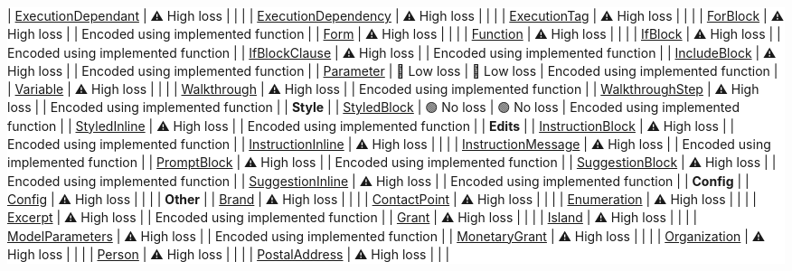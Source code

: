 | [ExecutionDependant](https://stencila.ghost.io/docs/reference/schema/execution_dependant)    | ⚠️ High loss |            |                                    |
| [ExecutionDependency](https://stencila.ghost.io/docs/reference/schema/execution_dependency)  | ⚠️ High loss |            |                                    |
| [ExecutionTag](https://stencila.ghost.io/docs/reference/schema/execution_tag)                | ⚠️ High loss |            |                                    |
| [ForBlock](https://stencila.ghost.io/docs/reference/schema/for_block)                        | ⚠️ High loss |            | Encoded using implemented function |
| [Form](https://stencila.ghost.io/docs/reference/schema/form)                                 | ⚠️ High loss |            |                                    |
| [Function](https://stencila.ghost.io/docs/reference/schema/function)                         | ⚠️ High loss |            |                                    |
| [IfBlock](https://stencila.ghost.io/docs/reference/schema/if_block)                          | ⚠️ High loss |            | Encoded using implemented function |
| [IfBlockClause](https://stencila.ghost.io/docs/reference/schema/if_block_clause)             | ⚠️ High loss |            | Encoded using implemented function |
| [IncludeBlock](https://stencila.ghost.io/docs/reference/schema/include_block)                | ⚠️ High loss |            | Encoded using implemented function |
| [Parameter](https://stencila.ghost.io/docs/reference/schema/parameter)                       | 🔷 Low loss   | 🔷 Low loss | Encoded using implemented function |
| [Variable](https://stencila.ghost.io/docs/reference/schema/variable)                         | ⚠️ High loss |            |                                    |
| [Walkthrough](https://stencila.ghost.io/docs/reference/schema/walkthrough)                   | ⚠️ High loss |            | Encoded using implemented function |
| [WalkthroughStep](https://stencila.ghost.io/docs/reference/schema/walkthrough_step)          | ⚠️ High loss |            | Encoded using implemented function |
| **Style**                                                                                    |
| [StyledBlock](https://stencila.ghost.io/docs/reference/schema/styled_block)                  | 🟢 No loss    | 🟢 No loss  | Encoded using implemented function |
| [StyledInline](https://stencila.ghost.io/docs/reference/schema/styled_inline)                | ⚠️ High loss |            | Encoded using implemented function |
| **Edits**                                                                                    |
| [InstructionBlock](https://stencila.ghost.io/docs/reference/schema/instruction_block)        | ⚠️ High loss |            | Encoded using implemented function |
| [InstructionInline](https://stencila.ghost.io/docs/reference/schema/instruction_inline)      | ⚠️ High loss |            |                                    |
| [InstructionMessage](https://stencila.ghost.io/docs/reference/schema/instruction_message)    | ⚠️ High loss |            | Encoded using implemented function |
| [PromptBlock](https://stencila.ghost.io/docs/reference/schema/prompt_block)                  | ⚠️ High loss |            | Encoded using implemented function |
| [SuggestionBlock](https://stencila.ghost.io/docs/reference/schema/suggestion_block)          | ⚠️ High loss |            | Encoded using implemented function |
| [SuggestionInline](https://stencila.ghost.io/docs/reference/schema/suggestion_inline)        | ⚠️ High loss |            | Encoded using implemented function |
| **Config**                                                                                   |
| [Config](https://stencila.ghost.io/docs/reference/schema/config)                             | ⚠️ High loss |            |                                    |
| **Other**                                                                                    |
| [Brand](https://stencila.ghost.io/docs/reference/schema/brand)                               | ⚠️ High loss |            |                                    |
| [ContactPoint](https://stencila.ghost.io/docs/reference/schema/contact_point)                | ⚠️ High loss |            |                                    |
| [Enumeration](https://stencila.ghost.io/docs/reference/schema/enumeration)                   | ⚠️ High loss |            |                                    |
| [Excerpt](https://stencila.ghost.io/docs/reference/schema/excerpt)                           | ⚠️ High loss |            | Encoded using implemented function |
| [Grant](https://stencila.ghost.io/docs/reference/schema/grant)                               | ⚠️ High loss |            |                                    |
| [Island](https://stencila.ghost.io/docs/reference/schema/island)                             | ⚠️ High loss |            |                                    |
| [ModelParameters](https://stencila.ghost.io/docs/reference/schema/model_parameters)          | ⚠️ High loss |            | Encoded using implemented function |
| [MonetaryGrant](https://stencila.ghost.io/docs/reference/schema/monetary_grant)              | ⚠️ High loss |            |                                    |
| [Organization](https://stencila.ghost.io/docs/reference/schema/organization)                 | ⚠️ High loss |            |                                    |
| [Person](https://stencila.ghost.io/docs/reference/schema/person)                             | ⚠️ High loss |            |                                    |
| [PostalAddress](https://stencila.ghost.io/docs/reference/schema/postal_address)              | ⚠️ High loss |            |                                    |